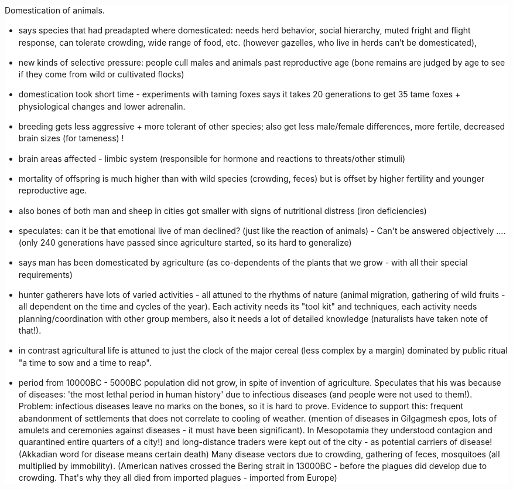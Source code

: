 Domestication of animals.
- says species that had preadapted where domesticated: needs herd behavior, social hierarchy, muted
fright and flight response, can tolerate crowding, wide range of food, etc. (however gazelles, who live
in herds can’t be domesticated),
- new kinds of selective pressure: people cull males and animals past reproductive age (bone remains
are judged by age to see if they come from wild or cultivated flocks)
- domestication took short time - experiments with taming foxes says it takes 20 generations to get 35 
tame foxes + physiological changes and lower adrenalin.
- breeding gets less aggressive + more tolerant of other species; also get less male/female differences, 
more fertile, decreased brain sizes (for tameness) !
- brain areas affected - limbic system (responsible for hormone and reactions to threats/other stimuli)    
- mortality of offspring is much higher than with wild species (crowding, feces) but is offset by higher 
fertility and younger reproductive age.
- also bones of both man and sheep in cities got smaller with signs of nutritional distress (iron 
deficiencies)
- speculates: can it be that emotional live of man declined? (just like the reaction of animals) - Can't be 
answered objectively .... (only 240 generations have passed since agriculture started, so its hard to 
generalize)
- says man has been domesticated by agriculture (as co-dependents of the plants that we grow - with all 
their special requirements)
- hunter gatherers have lots of varied activities - all attuned to the rhythms of nature (animal migration, 
gathering of wild fruits - all dependent on the time and cycles of the year). Each activity needs its "tool 
kit" and techniques, each activity needs planning/coordination with other group members, also it needs 
a lot of detailed knowledge (naturalists have taken note of that!).
- in contrast agricultural life is attuned to just the clock of the major cereal (less complex by a margin) 
dominated by public ritual "a time to sow and a time to reap".  

- period from 10000BC - 5000BC population did not grow, in spite of invention of agriculture. 
Speculates that his was because of diseases: 'the most lethal period in human history' due to infectious 
diseases (and people were not used to them!). Problem: infectious diseases leave no marks on the bones, 
so it is hard to prove.
Evidence to support this: frequent abandonment of settlements that does not correlate to cooling of 
weather. (mention of diseases in Gilgagmesh epos, lots of amulets and ceremonies against diseases - it 
must have been significant). In Mesopotamia they understood contagion and quarantined entire 
quarters of a city!) and long-distance traders were kept out of the city - as potential carriers of disease!
(Akkadian word for disease means certain death)
Many disease vectors due to crowding, gathering of feces, mosquitoes (all multiplied by immobility).
(American natives crossed the Bering strait in 13000BC - before the plagues did develop due to 
crowding. That's why they all died from imported plagues - imported from Europe)
